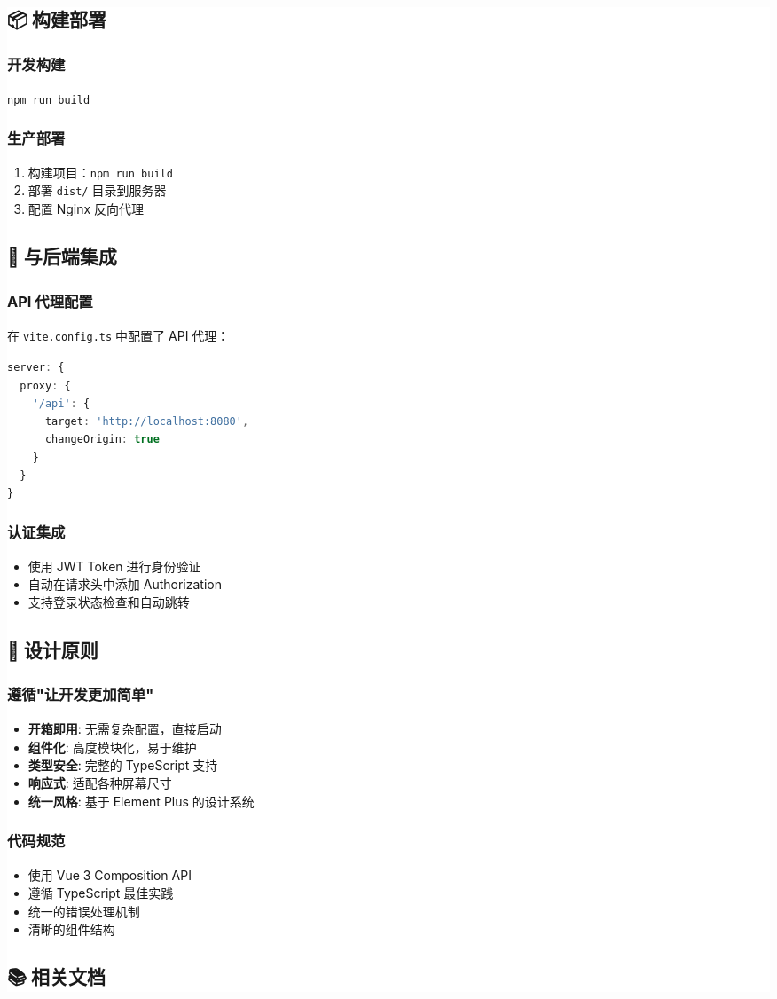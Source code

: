 ## 📦 构建部署

### 开发构建
```bash
npm run build
```

### 生产部署
1. 构建项目：`npm run build`
2. 部署 `dist/` 目录到服务器
3. 配置 Nginx 反向代理

## 🔗 与后端集成

### API 代理配置
在 `vite.config.ts` 中配置了 API 代理：
```typescript
server: {
  proxy: {
    '/api': {
      target: 'http://localhost:8080',
      changeOrigin: true
    }
  }
}
```

### 认证集成
- 使用 JWT Token 进行身份验证
- 自动在请求头中添加 Authorization
- 支持登录状态检查和自动跳转

## 🎨 设计原则

### 遵循"让开发更加简单"
- **开箱即用**: 无需复杂配置，直接启动
- **组件化**: 高度模块化，易于维护
- **类型安全**: 完整的 TypeScript 支持
- **响应式**: 适配各种屏幕尺寸
- **统一风格**: 基于 Element Plus 的设计系统

### 代码规范
- 使用 Vue 3 Composition API
- 遵循 TypeScript 最佳实践
- 统一的错误处理机制
- 清晰的组件结构

## 📚 相关文档

